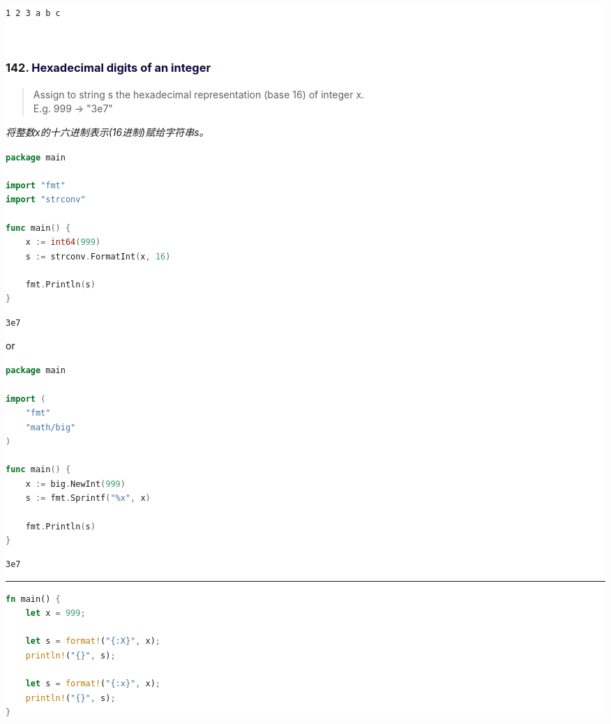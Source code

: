 `1 2 3 a b c `

<br>


### 142. <font color="0c0a3e">Hexadecimal digits of an integer</font>

> Assign to string s the hexadecimal representation (base 16) of integer x.<br>E.g. 999 -> "3e7"


*将整数x的十六进制表示(16进制)赋给字符串s。*

```go
package main

import "fmt"
import "strconv"

func main() {
	x := int64(999)
	s := strconv.FormatInt(x, 16)

	fmt.Println(s)
}

```

`3e7`

or

```go
package main

import (
	"fmt"
	"math/big"
)

func main() {
	x := big.NewInt(999)
	s := fmt.Sprintf("%x", x)

	fmt.Println(s)
}

```

`3e7`

---

```rust
fn main() {
    let x = 999;

    let s = format!("{:X}", x);
    println!("{}", s);

    let s = format!("{:x}", x);
    println!("{}", s);
}

```
